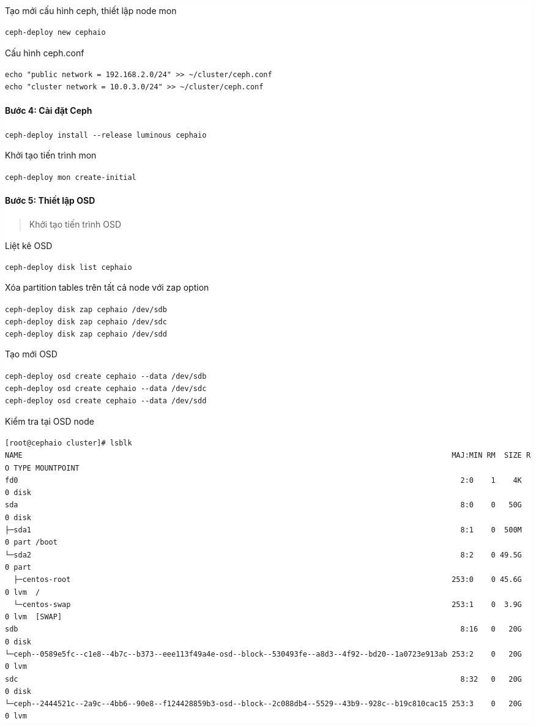 Tạo mới cấu hình ceph, thiết lập node mon
```
ceph-deploy new cephaio
```

Cấu hình ceph.conf
```
echo "public network = 192.168.2.0/24" >> ~/cluster/ceph.conf
echo "cluster network = 10.0.3.0/24" >> ~/cluster/ceph.conf
```

#### Bước 4: Cài đặt Ceph
```
ceph-deploy install --release luminous cephaio
```

Khởi tạo tiến trình mon
```
ceph-deploy mon create-initial
```

#### Bước 5: Thiết lập OSD
> Khởi tạo tiến trình OSD

Liệt kê OSD
```
ceph-deploy disk list cephaio
```

Xóa partition tables trên tất cả node với zap option
```
ceph-deploy disk zap cephaio /dev/sdb
ceph-deploy disk zap cephaio /dev/sdc
ceph-deploy disk zap cephaio /dev/sdd
```

Tạo mới OSD
```
ceph-deploy osd create cephaio --data /dev/sdb
ceph-deploy osd create cephaio --data /dev/sdc
ceph-deploy osd create cephaio --data /dev/sdd
```

Kiểm tra tại OSD node
```
[root@cephaio cluster]# lsblk
NAME                                                                                                  MAJ:MIN RM  SIZE RO TYPE MOUNTPOINT
fd0                                                                                                     2:0    1    4K  0 disk 
sda                                                                                                     8:0    0   50G  0 disk 
├─sda1                                                                                                  8:1    0  500M  0 part /boot
└─sda2                                                                                                  8:2    0 49.5G  0 part 
  ├─centos-root                                                                                       253:0    0 45.6G  0 lvm  /
  └─centos-swap                                                                                       253:1    0  3.9G  0 lvm  [SWAP]
sdb                                                                                                     8:16   0   20G  0 disk 
└─ceph--0589e5fc--c1e8--4b7c--b373--eee113f49a4e-osd--block--530493fe--a8d3--4f92--bd20--1a0723e913ab 253:2    0   20G  0 lvm  
sdc                                                                                                     8:32   0   20G  0 disk 
└─ceph--2444521c--2a9c--4bb6--90e8--f124428859b3-osd--block--2c088db4--5529--43b9--928c--b19c810cac15 253:3    0   20G  0 lvm  
```